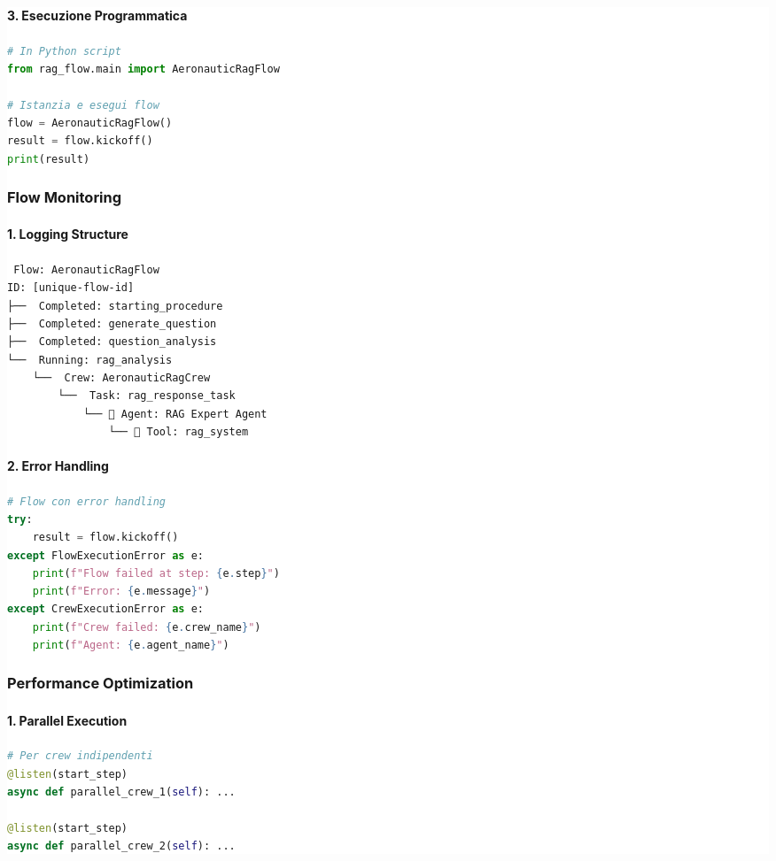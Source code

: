 #### **3. Esecuzione Programmatica**
```python
# In Python script
from rag_flow.main import AeronauticRagFlow

# Istanzia e esegui flow
flow = AeronauticRagFlow()
result = flow.kickoff()
print(result)
```

### Flow Monitoring

#### **1. Logging Structure**
```
 Flow: AeronauticRagFlow
ID: [unique-flow-id]
├──  Completed: starting_procedure
├──  Completed: generate_question  
├──  Completed: question_analysis
└──  Running: rag_analysis
    └──  Crew: AeronauticRagCrew
        └──  Task: rag_response_task
            └── 🤖 Agent: RAG Expert Agent
                └── 🔧 Tool: rag_system
```

#### **2. Error Handling**
```python
# Flow con error handling
try:
    result = flow.kickoff()
except FlowExecutionError as e:
    print(f"Flow failed at step: {e.step}")
    print(f"Error: {e.message}")
except CrewExecutionError as e:
    print(f"Crew failed: {e.crew_name}")
    print(f"Agent: {e.agent_name}")
```

### Performance Optimization

#### **1. Parallel Execution**
```python
# Per crew indipendenti
@listen(start_step)
async def parallel_crew_1(self): ...

@listen(start_step)  
async def parallel_crew_2(self): ...
```
